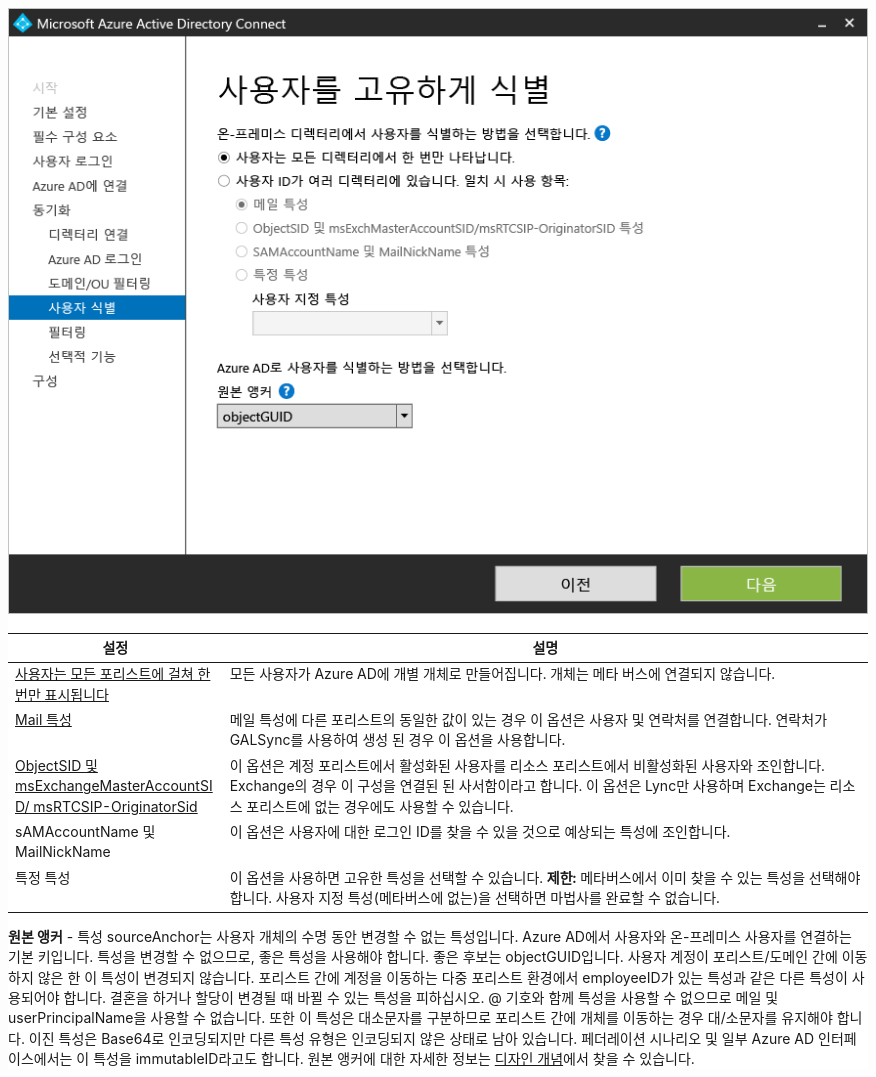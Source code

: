 ![고유한](./media/active-directory-aadconnect-get-started-custom/unique.png)

설정 | 설명
------------- | -------------
[사용자는 모든 포리스트에 걸쳐 한번만 표시됩니다](active-directory-aadconnect-topologies.md#multiple-forests-separate-topologies) | 모든 사용자가 Azure AD에 개별 개체로 만들어집니다. 개체는 메타 버스에 연결되지 않습니다.
[Mail 특성](active-directory-aadconnect-topologies.md#multiple-forests-full-mesh-with-optional-galsync) | 메일 특성에 다른 포리스트의 동일한 값이 있는 경우 이 옵션은 사용자 및 연락처를 연결합니다. 연락처가 GALSync를 사용하여 생성 된 경우 이 옵션을 사용합니다.
[ObjectSID 및 msExchangeMasterAccountSID/ msRTCSIP-OriginatorSid](active-directory-aadconnect-topologies.md#multiple-forests-account-resource-forest) | 이 옵션은 계정 포리스트에서 활성화된 사용자를 리소스 포리스트에서 비활성화된 사용자와 조인합니다. Exchange의 경우 이 구성을 연결된 된 사서함이라고 합니다. 이 옵션은 Lync만 사용하며 Exchange는 리소스 포리스트에 없는 경우에도 사용할 수 있습니다.
sAMAccountName 및 MailNickName | 이 옵션은 사용자에 대한 로그인 ID를 찾을 수 있을 것으로 예상되는 특성에 조인합니다.
특정 특성 | 이 옵션을 사용하면 고유한 특성을 선택할 수 있습니다. **제한:** 메타버스에서 이미 찾을 수 있는 특성을 선택해야 합니다. 사용자 지정 특성(메타버스에 없는)을 선택하면 마법사를 완료할 수 없습니다.

**원본 앵커** - 특성 sourceAnchor는 사용자 개체의 수명 동안 변경할 수 없는 특성입니다. Azure AD에서 사용자와 온-프레미스 사용자를 연결하는 기본 키입니다. 특성을 변경할 수 없으므로, 좋은 특성을 사용해야 합니다. 좋은 후보는 objectGUID입니다. 사용자 계정이 포리스트/도메인 간에 이동하지 않은 한 이 특성이 변경되지 않습니다. 포리스트 간에 계정을 이동하는 다중 포리스트 환경에서 employeeID가 있는 특성과 같은 다른 특성이 사용되어야 합니다. 결혼을 하거나 할당이 변경될 때 바뀔 수 있는 특성을 피하십시오. @ 기호와 함께 특성을 사용할 수 없으므로 메일 및 userPrincipalName을 사용할 수 없습니다. 또한 이 특성은 대소문자를 구분하므로 포리스트 간에 개체를 이동하는 경우 대/소문자를 유지해야 합니다. 이진 특성은 Base64로 인코딩되지만 다른 특성 유형은 인코딩되지 않은 상태로 남아 있습니다. 페더레이션 시나리오 및 일부 Azure AD 인터페이스에서는 이 특성을 immutableID라고도 합니다. 원본 앵커에 대한 자세한 정보는 [디자인 개념](active-directory-aadconnect-design-concepts.md#sourceAnchor)에서 찾을 수 있습니다.
